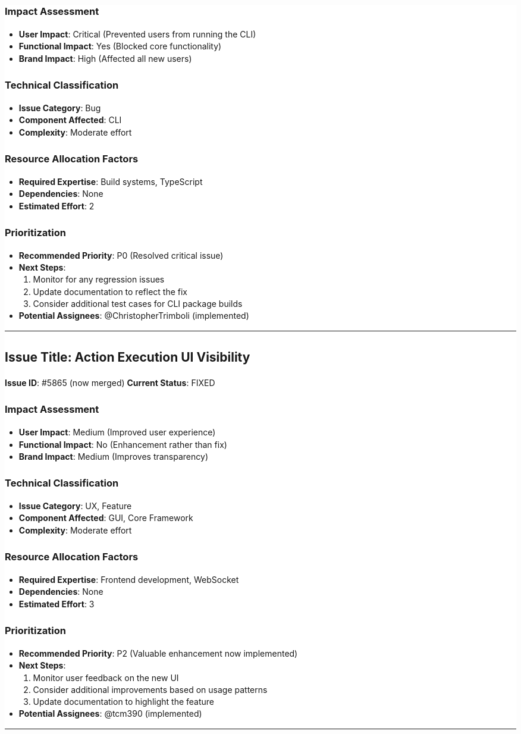 ### Impact Assessment
- **User Impact**: Critical (Prevented users from running the CLI)
- **Functional Impact**: Yes (Blocked core functionality)
- **Brand Impact**: High (Affected all new users)

### Technical Classification
- **Issue Category**: Bug
- **Component Affected**: CLI
- **Complexity**: Moderate effort

### Resource Allocation Factors
- **Required Expertise**: Build systems, TypeScript
- **Dependencies**: None
- **Estimated Effort**: 2

### Prioritization
- **Recommended Priority**: P0 (Resolved critical issue)
- **Next Steps**: 
  1. Monitor for any regression issues
  2. Update documentation to reflect the fix
  3. Consider additional test cases for CLI package builds
- **Potential Assignees**: @ChristopherTrimboli (implemented)

---

## Issue Title: Action Execution UI Visibility
**Issue ID**: #5865 (now merged)
**Current Status**: FIXED

### Impact Assessment
- **User Impact**: Medium (Improved user experience)
- **Functional Impact**: No (Enhancement rather than fix)
- **Brand Impact**: Medium (Improves transparency)

### Technical Classification
- **Issue Category**: UX, Feature
- **Component Affected**: GUI, Core Framework
- **Complexity**: Moderate effort

### Resource Allocation Factors
- **Required Expertise**: Frontend development, WebSocket
- **Dependencies**: None
- **Estimated Effort**: 3

### Prioritization
- **Recommended Priority**: P2 (Valuable enhancement now implemented)
- **Next Steps**: 
  1. Monitor user feedback on the new UI
  2. Consider additional improvements based on usage patterns
  3. Update documentation to highlight the feature
- **Potential Assignees**: @tcm390 (implemented)

---